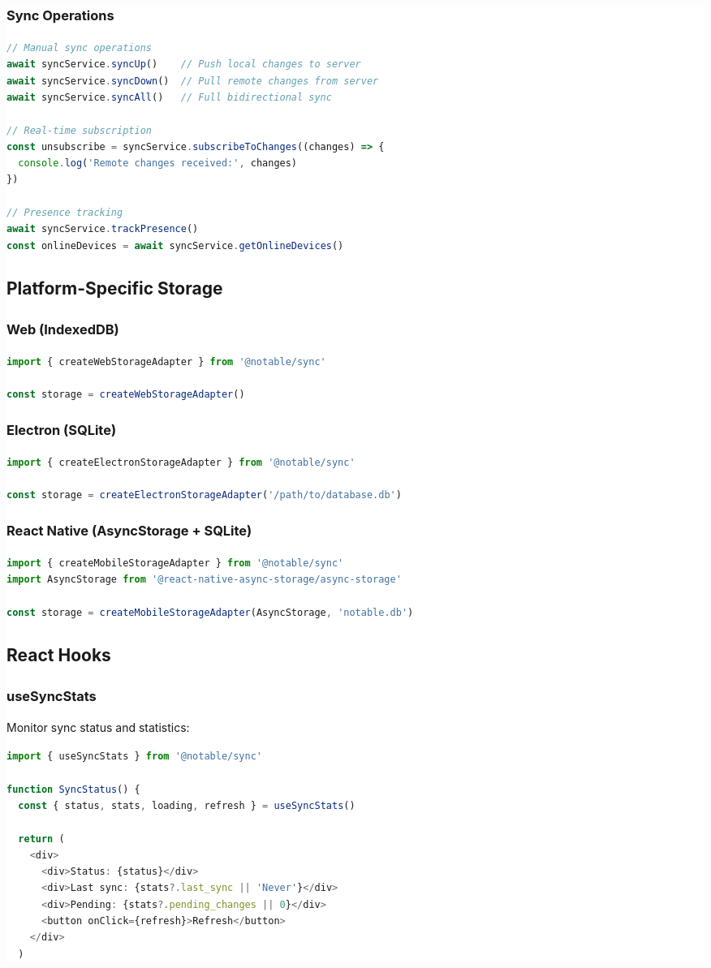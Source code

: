 ### Sync Operations

```typescript
// Manual sync operations
await syncService.syncUp()    // Push local changes to server
await syncService.syncDown()  // Pull remote changes from server
await syncService.syncAll()   // Full bidirectional sync

// Real-time subscription
const unsubscribe = syncService.subscribeToChanges((changes) => {
  console.log('Remote changes received:', changes)
})

// Presence tracking
await syncService.trackPresence()
const onlineDevices = await syncService.getOnlineDevices()
```

## Platform-Specific Storage

### Web (IndexedDB)

```typescript
import { createWebStorageAdapter } from '@notable/sync'

const storage = createWebStorageAdapter()
```

### Electron (SQLite)

```typescript
import { createElectronStorageAdapter } from '@notable/sync'

const storage = createElectronStorageAdapter('/path/to/database.db')
```

### React Native (AsyncStorage + SQLite)

```typescript
import { createMobileStorageAdapter } from '@notable/sync'
import AsyncStorage from '@react-native-async-storage/async-storage'

const storage = createMobileStorageAdapter(AsyncStorage, 'notable.db')
```

## React Hooks

### useSyncStats

Monitor sync status and statistics:

```typescript
import { useSyncStats } from '@notable/sync'

function SyncStatus() {
  const { status, stats, loading, refresh } = useSyncStats()

  return (
    <div>
      <div>Status: {status}</div>
      <div>Last sync: {stats?.last_sync || 'Never'}</div>
      <div>Pending: {stats?.pending_changes || 0}</div>
      <button onClick={refresh}>Refresh</button>
    </div>
  )
```